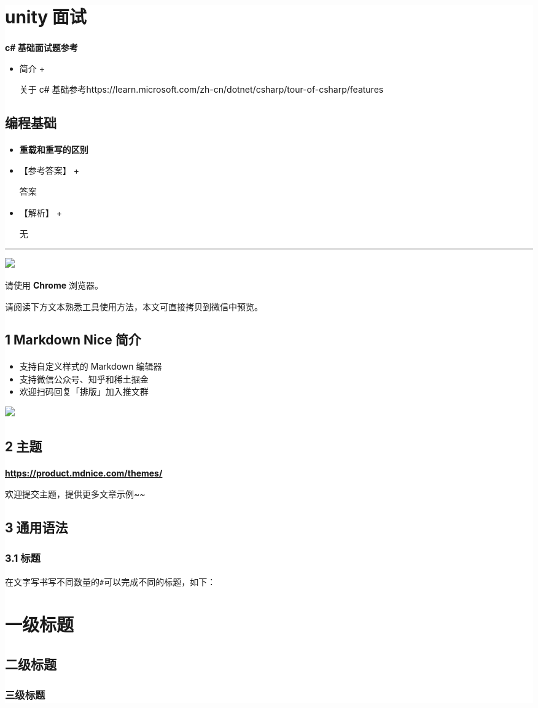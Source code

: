 
# unity 面试

**c# 基础面试题参考**
+ 简介 +

  关于 c# 基础参考https://learn.microsoft.com/zh-cn/dotnet/csharp/tour-of-csharp/features


## 编程基础
- **重载和重写的区别**
+ 【参考答案】 +

  答案

+ 【解析】 +

  无
***

![](https://files.mdnice.com/logo.svg)

请使用 **Chrome** 浏览器。

请阅读下方文本熟悉工具使用方法，本文可直接拷贝到微信中预览。

## 1 Markdown Nice 简介

- 支持自定义样式的 Markdown 编辑器
- 支持微信公众号、知乎和稀土掘金
- 欢迎扫码回复「排版」加入推文群

![](https://files.mdnice.com/pic/cd3ca20c-896f-4cfc-9bdd-c4c58e69ba26.jpg)

## 2 主题

**https://product.mdnice.com/themes/**

欢迎提交主题，提供更多文章示例~~

## 3 通用语法

### 3.1 标题

在文字写书写不同数量的`#`可以完成不同的标题，如下：

# 一级标题

## 二级标题

### 三级标题
